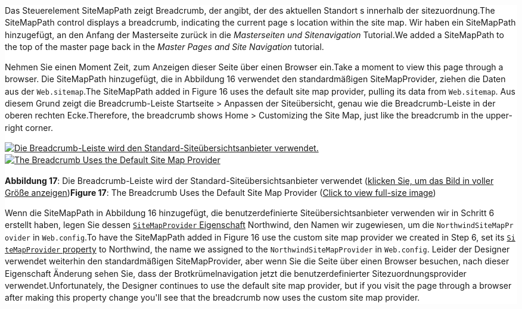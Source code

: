 <span data-ttu-id="c50cd-333">Das Steuerelement SiteMapPath zeigt Breadcrumb, der angibt, der des aktuellen Standort s innerhalb der sitezuordnung.</span><span class="sxs-lookup"><span data-stu-id="c50cd-333">The SiteMapPath control displays a breadcrumb, indicating the current page s location within the site map.</span></span> <span data-ttu-id="c50cd-334">Wir haben ein SiteMapPath hinzugefügt, an den Anfang der Masterseite zurück in die *Masterseiten und Sitenavigation* Tutorial.</span><span class="sxs-lookup"><span data-stu-id="c50cd-334">We added a SiteMapPath to the top of the master page back in the *Master Pages and Site Navigation* tutorial.</span></span>

<span data-ttu-id="c50cd-335">Nehmen Sie einen Moment Zeit, zum Anzeigen dieser Seite über einen Browser ein.</span><span class="sxs-lookup"><span data-stu-id="c50cd-335">Take a moment to view this page through a browser.</span></span> <span data-ttu-id="c50cd-336">Die SiteMapPath hinzugefügt, die in Abbildung 16 verwendet den standardmäßigen SiteMapProvider, ziehen die Daten aus der `Web.sitemap`.</span><span class="sxs-lookup"><span data-stu-id="c50cd-336">The SiteMapPath added in Figure 16 uses the default site map provider, pulling its data from `Web.sitemap`.</span></span> <span data-ttu-id="c50cd-337">Aus diesem Grund zeigt die Breadcrumb-Leiste Startseite &gt; Anpassen der Siteübersicht, genau wie die Breadcrumb-Leiste in der oberen rechten Ecke.</span><span class="sxs-lookup"><span data-stu-id="c50cd-337">Therefore, the breadcrumb shows Home &gt; Customizing the Site Map, just like the breadcrumb in the upper-right corner.</span></span>

<span data-ttu-id="c50cd-338">[![Die Breadcrumb-Leiste wird den Standard-Siteübersichtsanbieter verwendet.](building-a-custom-database-driven-site-map-provider-vb/_static/image22.gif)](building-a-custom-database-driven-site-map-provider-vb/_static/image21.gif)</span><span class="sxs-lookup"><span data-stu-id="c50cd-338">[![The Breadcrumb Uses the Default Site Map Provider](building-a-custom-database-driven-site-map-provider-vb/_static/image22.gif)](building-a-custom-database-driven-site-map-provider-vb/_static/image21.gif)</span></span>

<span data-ttu-id="c50cd-339">**Abbildung 17**: Die Breadcrumb-Leiste wird der Standard-Siteübersichtsanbieter verwendet ([klicken Sie, um das Bild in voller Größe anzeigen](building-a-custom-database-driven-site-map-provider-vb/_static/image23.gif))</span><span class="sxs-lookup"><span data-stu-id="c50cd-339">**Figure 17**: The Breadcrumb Uses the Default Site Map Provider ([Click to view full-size image](building-a-custom-database-driven-site-map-provider-vb/_static/image23.gif))</span></span>

<span data-ttu-id="c50cd-340">Wenn die SiteMapPath in Abbildung 16 hinzugefügt, die benutzerdefinierte Siteübersichtsanbieter verwenden wir in Schritt 6 erstellt haben, legen Sie dessen [ `SiteMapProvider` Eigenschaft](https://msdn.microsoft.com/library/system.web.ui.webcontrols.sitemappath.sitemapprovider.aspx) Northwind, den Namen wir zugewiesen, um die `NorthwindSiteMapProvider` in `Web.config`.</span><span class="sxs-lookup"><span data-stu-id="c50cd-340">To have the SiteMapPath added in Figure 16 use the custom site map provider we created in Step 6, set its [`SiteMapProvider` property](https://msdn.microsoft.com/library/system.web.ui.webcontrols.sitemappath.sitemapprovider.aspx) to Northwind, the name we assigned to the `NorthwindSiteMapProvider` in `Web.config`.</span></span> <span data-ttu-id="c50cd-341">Leider der Designer verwendet weiterhin den standardmäßigen SiteMapProvider, aber wenn Sie die Seite über einen Browser besuchen, nach dieser Eigenschaft Änderung sehen Sie, dass der Brotkrümelnavigation jetzt die benutzerdefinierter Sitezuordnungsprovider verwendet.</span><span class="sxs-lookup"><span data-stu-id="c50cd-341">Unfortunately, the Designer continues to use the default site map provider, but if you visit the page through a browser after making this property change you'll see that the breadcrumb now uses the custom site map provider.</span></span>


